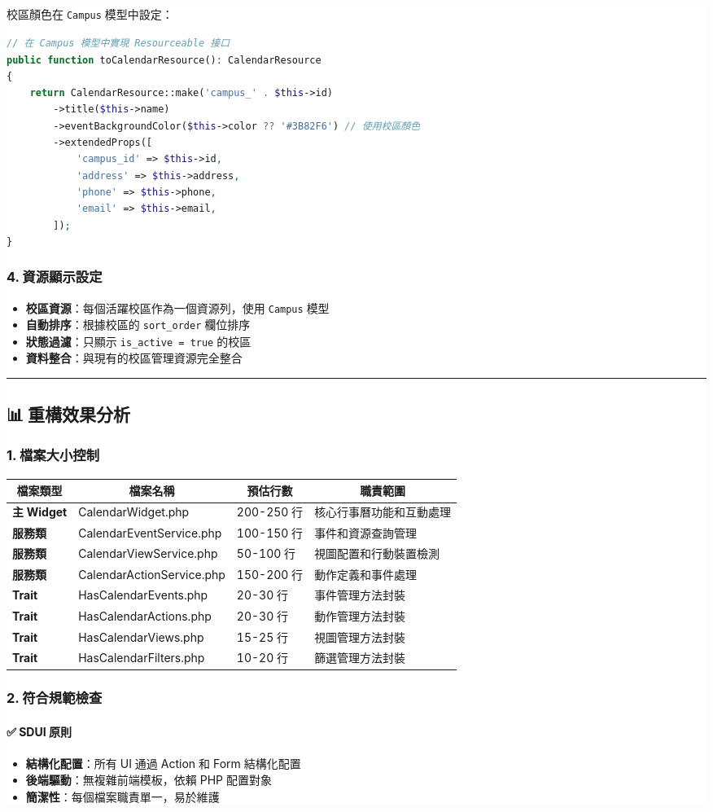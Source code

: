 校區顏色在 `Campus` 模型中設定：

```php
// 在 Campus 模型中實現 Resourceable 接口
public function toCalendarResource(): CalendarResource
{
    return CalendarResource::make('campus_' . $this->id)
        ->title($this->name)
        ->eventBackgroundColor($this->color ?? '#3B82F6') // 使用校區顏色
        ->extendedProps([
            'campus_id' => $this->id,
            'address' => $this->address,
            'phone' => $this->phone,
            'email' => $this->email,
        ]);
}
```

### 4. 資源顯示設定

-   **校區資源**：每個活躍校區作為一個資源列，使用 `Campus` 模型
-   **自動排序**：根據校區的 `sort_order` 欄位排序
-   **狀態過濾**：只顯示 `is_active = true` 的校區
-   **資料整合**：與現有的校區管理資源完全整合

---

## 📊 重構效果分析

### 1. 檔案大小控制

| 檔案類型      | 檔案名稱                  | 預估行數   | 職責範圍                 |
| ------------- | ------------------------- | ---------- | ------------------------ |
| **主 Widget** | CalendarWidget.php        | 200-250 行 | 核心行事曆功能和互動處理 |
| **服務類**    | CalendarEventService.php  | 100-150 行 | 事件和資源查詢管理       |
| **服務類**    | CalendarViewService.php   | 50-100 行  | 視圖配置和行動裝置檢測   |
| **服務類**    | CalendarActionService.php | 150-200 行 | 動作定義和事件處理       |
| **Trait**     | HasCalendarEvents.php     | 20-30 行   | 事件管理方法封裝         |
| **Trait**     | HasCalendarActions.php    | 20-30 行   | 動作管理方法封裝         |
| **Trait**     | HasCalendarViews.php      | 15-25 行   | 視圖管理方法封裝         |
| **Trait**     | HasCalendarFilters.php    | 10-20 行   | 篩選管理方法封裝         |

### 2. 符合規範檢查

#### ✅ SDUI 原則

-   **結構化配置**：所有 UI 通過 Action 和 Form 結構化配置
-   **後端驅動**：無複雜前端模板，依賴 PHP 配置對象
-   **簡潔性**：每個檔案職責單一，易於維護
